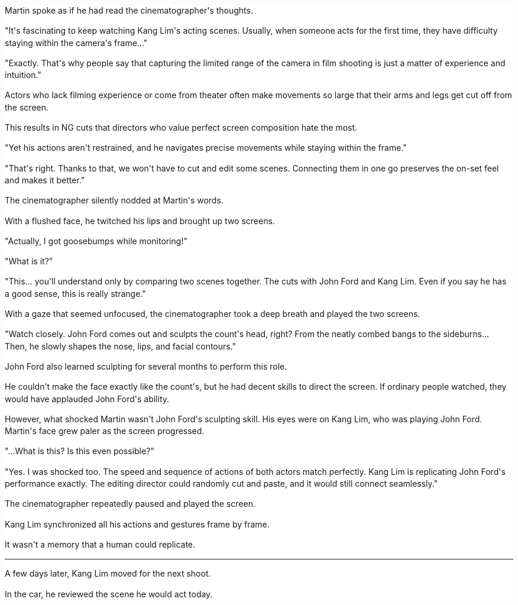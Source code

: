 Martin spoke as if he had read the cinematographer's thoughts.

"It's fascinating to keep watching Kang Lim's acting scenes. Usually, when someone acts for the first time, they have difficulty staying within the camera's frame..."

"Exactly. That's why people say that capturing the limited range of the camera in film shooting is just a matter of experience and intuition."

Actors who lack filming experience or come from theater often make movements so large that their arms and legs get cut off from the screen.

This results in NG cuts that directors who value perfect screen composition hate the most.

"Yet his actions aren't restrained, and he navigates precise movements while staying within the frame."

"That's right. Thanks to that, we won't have to cut and edit some scenes. Connecting them in one go preserves the on-set feel and makes it better."

The cinematographer silently nodded at Martin's words.

With a flushed face, he twitched his lips and brought up two screens.

"Actually, I got goosebumps while monitoring!"

"What is it?"

"This... you'll understand only by comparing two scenes together. The cuts with John Ford and Kang Lim. Even if you say he has a good sense, this is really strange."

With a gaze that seemed unfocused, the cinematographer took a deep breath and played the two screens.

"Watch closely. John Ford comes out and sculpts the count's head, right? From the neatly combed bangs to the sideburns... Then, he slowly shapes the nose, lips, and facial contours."

John Ford also learned sculpting for several months to perform this role.

He couldn't make the face exactly like the count's, but he had decent skills to direct the screen. If ordinary people watched, they would have applauded John Ford's ability.

However, what shocked Martin wasn't John Ford's sculpting skill. His eyes were on Kang Lim, who was playing John Ford. Martin's face grew paler as the screen progressed.

"...What is this? Is this even possible?"

"Yes. I was shocked too. The speed and sequence of actions of both actors match perfectly. Kang Lim is replicating John Ford's performance exactly. The editing director could randomly cut and paste, and it would still connect seamlessly."

The cinematographer repeatedly paused and played the screen.

Kang Lim synchronized all his actions and gestures frame by frame.

It wasn't a memory that a human could replicate.

* * *

A few days later, Kang Lim moved for the next shoot.

In the car, he reviewed the scene he would act today.
